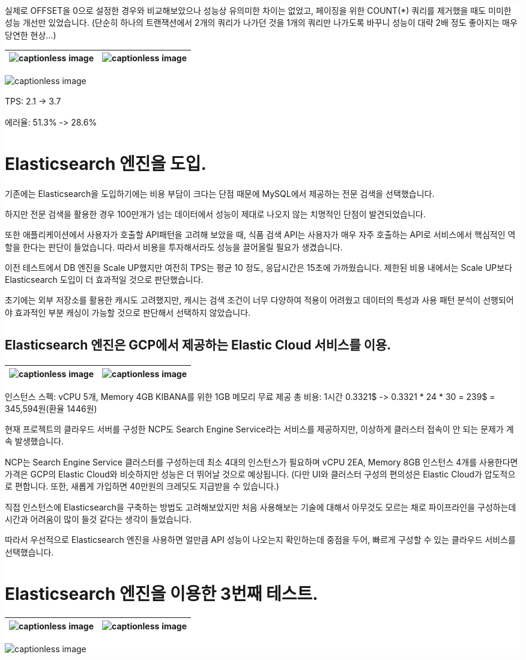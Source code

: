 실제로 OFFSET을 0으로 설정한 경우와 비교해보았으나 성능상 유의미한 차이는 없었고, 페이징을 위한 COUNT(*) 쿼리를 제거했을 때도 미미한 성능 개선만 있었습니다.
(단순히 하나의 트랜잭션에서 2개의 쿼리가 나가던 것을 1개의 쿼리만 나가도록 바꾸니 성능이 대략 2배 정도 좋아지는 매우 당연한 현상…)

![captionless image](https://miro.medium.com/v2/resize:fit:464/format:webp/1*i2GNyY5MwBDBoOq6jV4Quw.png) | ![captionless image](https://miro.medium.com/v2/resize:fit:1538/format:webp/1*Cy1jzImjlqR23S9msNbr5g.png)
--- | ---

![captionless image](https://miro.medium.com/v2/resize:fit:1400/format:webp/1*57nSqZfrQM7fvlfuY05B9g.png)

TPS: 2.1 -> 3.7

에러율: 51.3% -> 28.6%

Elasticsearch 엔진을 도입.
=====================

기존에는 Elasticsearch을 도입하기에는 비용 부담이 크다는 단점 때문에 MySQL에서 제공하는 전문 검색을 선택했습니다.

하지만 전문 검색을 활용한 경우 100만개가 넘는 데이터에서 성능이 제대로 나오지 않는 치명적인 단점이 발견되었습니다.

또한 애플리케이션에서 사용자가 호출할 API패턴을 고려해 보았을 때, 식품 검색 API는 사용자가 매우 자주 호출하는 API로 서비스에서 핵심적인 역할을 한다는 판단이 들었습니다. 따라서 비용을 투자해서라도 성능을 끌어올릴 필요가 생겼습니다.

이전 테스트에서 DB 엔진을 Scale UP했지만 여전히 TPS는 평균 10 정도, 응답시간은 15초에 가까웠습니다. 제한된 비용 내에서는 Scale UP보다 Elasticsearch 도입이 더 효과적일 것으로 판단했습니다.

초기에는 외부 저장소를 활용한 캐시도 고려했지만, 캐시는 검색 조건이 너무 다양하여 적용이 어려웠고 데이터의 특성과 사용 패턴 분석이 선행되어야 효과적인 부분 캐싱이 가능할 것으로 판단해서 선택하지 않았습니다.

Elasticsearch 엔진은 GCP에서 제공하는 Elastic Cloud 서비스를 이용.
---------------------------------------------------

![captionless image](https://miro.medium.com/v2/resize:fit:1740/format:webp/1*bVUm5Jl0ntMIY38EzURt3A.png) | ![captionless image](https://miro.medium.com/v2/resize:fit:262/format:webp/1*lIFNAznaRll3gEEo0VcXWQ.png)
--- | ---

인스턴스 스펙: vCPU 5개, Memory 4GB
KIBANA를 위한 1GB 메모리 무료 제공
총 비용: 1시간 0.3321$ -> 0.3321 * 24 * 30 = 239$ = 345,594원(환율 1446원)

현재 프로젝트의 클라우드 서버를 구성한 NCP도 Search Engine Service라는 서비스를 제공하지만, 이상하게 클러스터 접속이 안 되는 문제가 계속 발생했습니다.

NCP는 Search Engine Service 클러스터를 구성하는데 최소 4대의 인스턴스가 필요하며 vCPU 2EA, Memory 8GB 인스턴스 4개를 사용한다면 가격은 GCP의 Elastic Cloud와 비슷하지만 성능은 더 뛰어날 것으로 예상됩니다.
(다만 UI와 클러스터 구성의 편의성은 Elastic Cloud가 압도적으로 편합니다.
또한, 새롭게 가입하면 40만원의 크레딧도 지급받을 수 있습니다.)

직접 인스턴스에 Elasticsearch을 구축하는 방법도 고려해보았지만 처음 사용해보는 기술에 대해서 아무것도 모르는 채로 파이프라인을 구성하는데 시간과 어려움이 많이 들것 같다는 생각이 들었습니다.

따라서 우선적으로 Elasticsearch 엔진을 사용하면 얼만큼 API 성능이 나오는지 확인하는데 중점을 두어, 빠르게 구성할 수 있는 클라우드 서비스를 선택했습니다.

Elasticsearch 엔진을 이용한 3번째 테스트.
==============================

![captionless image](https://miro.medium.com/v2/resize:fit:502/format:webp/1*iw3BTCPEiFVAHw20W02gvg.png) | ![captionless image](https://miro.medium.com/v2/resize:fit:1500/format:webp/1*h23MsP2eqHoDmZhZE4KjKw.png)
--- | ---

![captionless image](https://miro.medium.com/v2/resize:fit:1400/format:webp/1*KFkJOmtwjf-y4_50-LlJSA.png)

